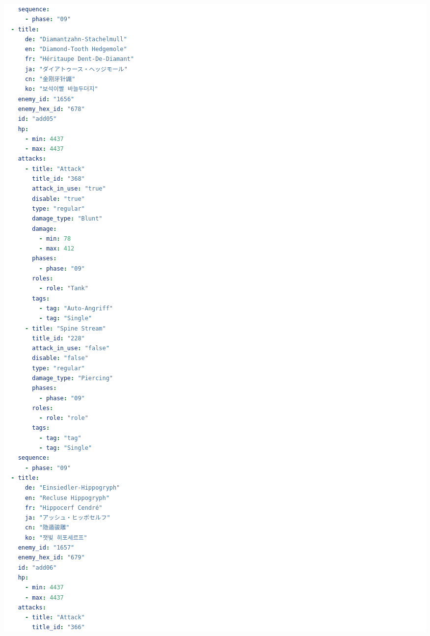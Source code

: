 ```yaml
    sequence:
      - phase: "09"
  - title:
      de: "Diamantzahn-Stachelmull"
      en: "Diamond-Tooth Hedgemole"
      fr: "Héritaupe Dent-De-Diamant"
      ja: "ダイアトゥース・ヘッジモール"
      cn: "金刚牙针鼹"
      ko: "보석이빨 바늘두더지"
    enemy_id: "1656"
    enemy_hex_id: "678"
    id: "add05"
    hp:
      - min: 4437
      - max: 4437
    attacks:
      - title: "Attack"
        title_id: "368"
        attack_in_use: "true"
        disable: "true"
        type: "regular"
        damage_type: "Blunt"
        damage:
          - min: 78
          - max: 412
        phases:
          - phase: "09"
        roles:
          - role: "Tank"
        tags:
          - tag: "Auto-Angriff"
          - tag: "Single"
      - title: "Spine Stream"
        title_id: "228"
        attack_in_use: "false"
        disable: "false"
        type: "regular"
        damage_type: "Piercing"
        phases:
          - phase: "09"
        roles:
          - role: "role"
        tags:
          - tag: "tag"
          - tag: "Single"
    sequence:
      - phase: "09"
  - title:
      de: "Einsiedler-Hippogryph"
      en: "Recluse Hippogryph"
      fr: "Hippocerf Cendré"
      ja: "アッシュ・ヒッポセルフ"
      cn: "隐遁骏雕"
      ko: "잿빛 히포세르프"
    enemy_id: "1657"
    enemy_hex_id: "679"
    id: "add06"
    hp:
      - min: 4437
      - max: 4437
    attacks:
      - title: "Attack"
        title_id: "366"
```